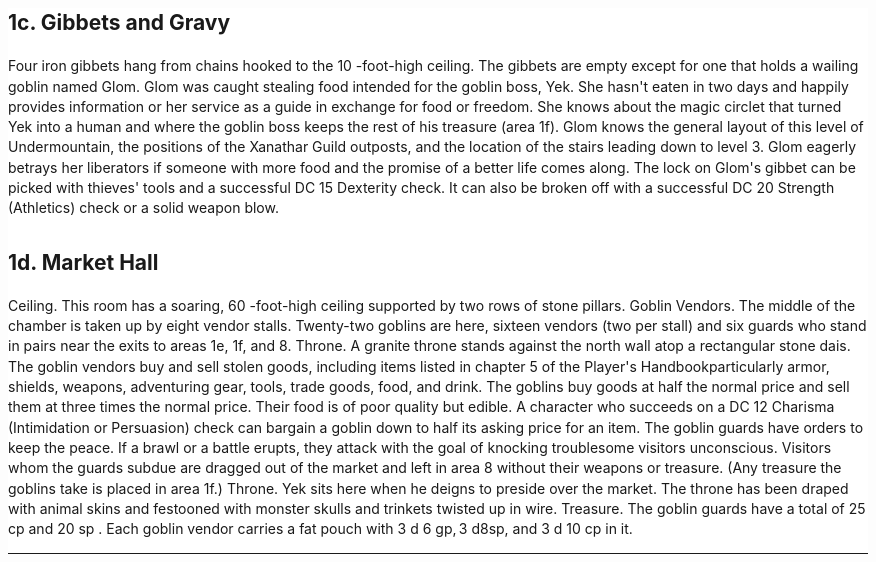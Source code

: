 ## 1c. Gibbets and Gravy

Four iron gibbets hang from chains hooked to the 10 -foot-high ceiling. The gibbets are empty except for one that holds a wailing goblin named Glom.
Glom was caught stealing food intended for the goblin boss, Yek. She hasn't eaten in two days and happily provides information or her service as a guide in exchange for food or freedom. She knows about the magic circlet that turned Yek into a human and where the goblin boss keeps the rest of his treasure (area 1f).
Glom knows the general layout of this level of Undermountain, the positions of the Xanathar Guild outposts, and the location of the stairs leading down to level 3. Glom eagerly betrays her liberators if someone with more food and the promise of a better life comes along.
The lock on Glom's gibbet can be picked with thieves' tools and a successful DC 15 Dexterity check. It can also be broken off with a successful DC 20 Strength (Athletics) check or a solid weapon blow.

## 1d. Market Hall

Ceiling. This room has a soaring, 60 -foot-high ceiling supported by two rows of stone pillars.
Goblin Vendors. The middle of the chamber is taken up by eight vendor stalls. Twenty-two goblins are here, sixteen vendors (two per stall) and six guards who stand in pairs near the exits to areas 1e, 1f, and 8.
Throne. A granite throne stands against the north wall atop a rectangular stone dais.
The goblin vendors buy and sell stolen goods, including items listed in chapter 5 of the Player's Handbookparticularly armor, shields, weapons, adventuring gear, tools, trade goods, food, and drink. The goblins buy goods at half the normal price and sell them at three times the normal price. Their food is of poor quality but edible. A character who succeeds on a DC 12 Charisma (Intimidation or Persuasion) check can bargain a goblin down to half its asking price for an item.
The goblin guards have orders to keep the peace. If a brawl or a battle erupts, they attack with the goal of knocking troublesome visitors unconscious. Visitors whom the guards subdue are dragged out of the market and left in area 8 without their weapons or treasure. (Any treasure the goblins take is placed in area 1f.)
Throne. Yek sits here when he deigns to preside over the market. The throne has been draped with animal skins and festooned with monster skulls and trinkets twisted up in wire.
Treasure. The goblin guards have a total of 25 cp and 20 sp . Each goblin vendor carries a fat pouch with 3 d 6 $\mathrm{gp}, 3 \mathrm{~d} 8 \mathrm{sp}$, and 3 d 10 cp in it.

---

